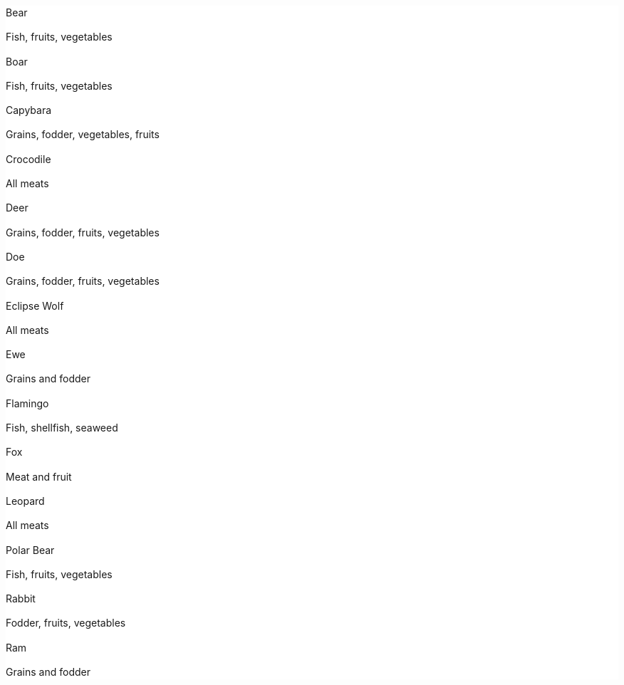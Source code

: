 Bear

Fish, fruits, vegetables


Boar

Fish, fruits, vegetables


Capybara

Grains, fodder, vegetables, fruits


Crocodile

All meats


Deer

Grains, fodder, fruits, vegetables


Doe

Grains, fodder, fruits, vegetables


Eclipse Wolf

All meats


Ewe

Grains and fodder


Flamingo

Fish, shellfish, seaweed


Fox

Meat and fruit


Leopard

All meats


Polar Bear

Fish, fruits, vegetables


Rabbit

Fodder, fruits, vegetables


Ram

Grains and fodder

